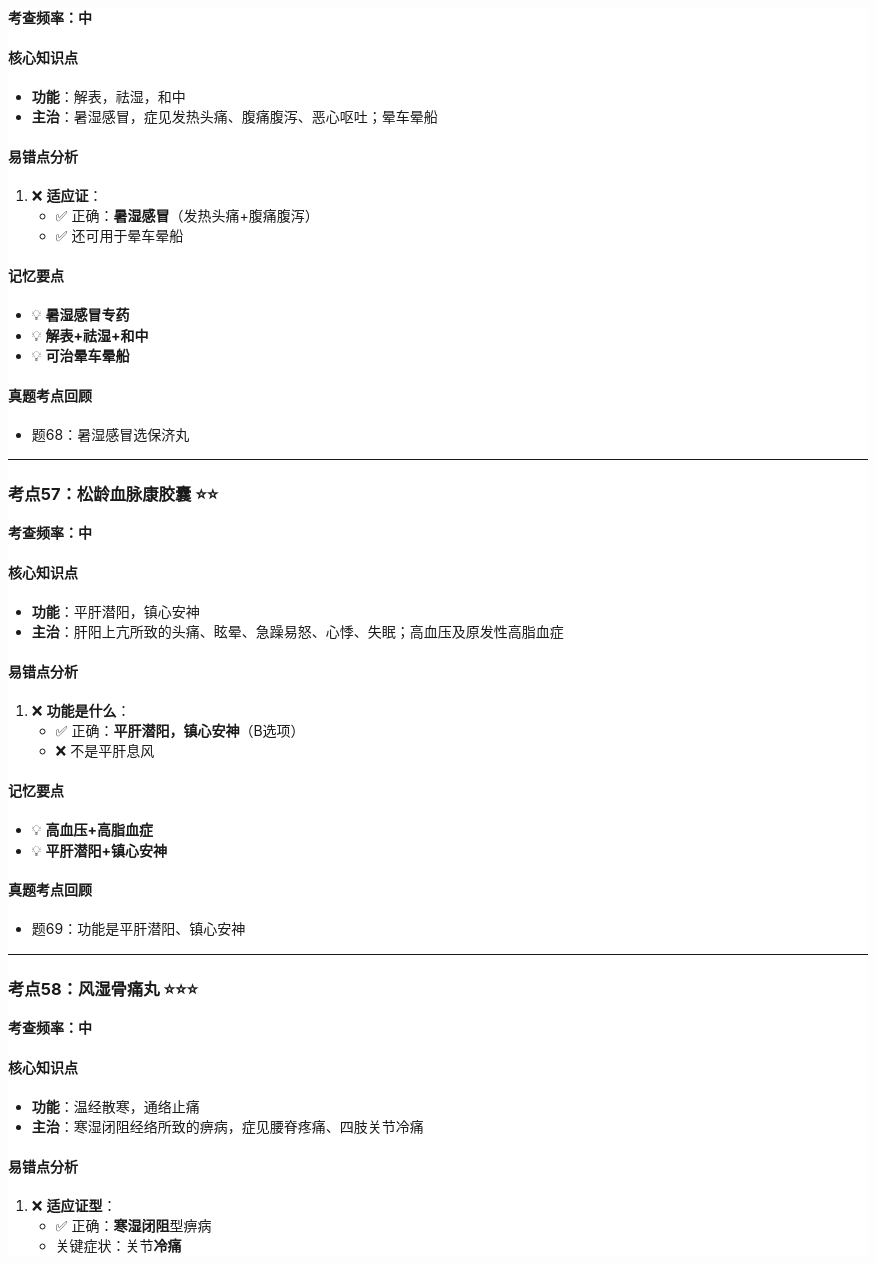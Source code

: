 **考查频率：中**

#### 核心知识点
- **功能**：解表，祛湿，和中
- **主治**：暑湿感冒，症见发热头痛、腹痛腹泻、恶心呕吐；晕车晕船

#### 易错点分析
1. ❌ **适应证**：
   - ✅ 正确：**暑湿感冒**（发热头痛+腹痛腹泻）
   - ✅ 还可用于晕车晕船

#### 记忆要点
- 💡 **暑湿感冒专药**
- 💡 **解表+祛湿+和中**
- 💡 **可治晕车晕船**

#### 真题考点回顾
- 题68：暑湿感冒选保济丸

---

### 考点57：**松龄血脉康胶囊** ⭐⭐

**考查频率：中**

#### 核心知识点
- **功能**：平肝潜阳，镇心安神
- **主治**：肝阳上亢所致的头痛、眩晕、急躁易怒、心悸、失眠；高血压及原发性高脂血症

#### 易错点分析
1. ❌ **功能是什么**：
   - ✅ 正确：**平肝潜阳，镇心安神**（B选项）
   - ❌ 不是平肝息风

#### 记忆要点
- 💡 **高血压+高脂血症**
- 💡 **平肝潜阳+镇心安神**

#### 真题考点回顾
- 题69：功能是平肝潜阳、镇心安神

---

### 考点58：**风湿骨痛丸** ⭐⭐⭐

**考查频率：中**

#### 核心知识点
- **功能**：温经散寒，通络止痛
- **主治**：寒湿闭阻经络所致的痹病，症见腰脊疼痛、四肢关节冷痛

#### 易错点分析
1. ❌ **适应证型**：
   - ✅ 正确：**寒湿闭阻**型痹病
   - 关键症状：关节**冷痛**
